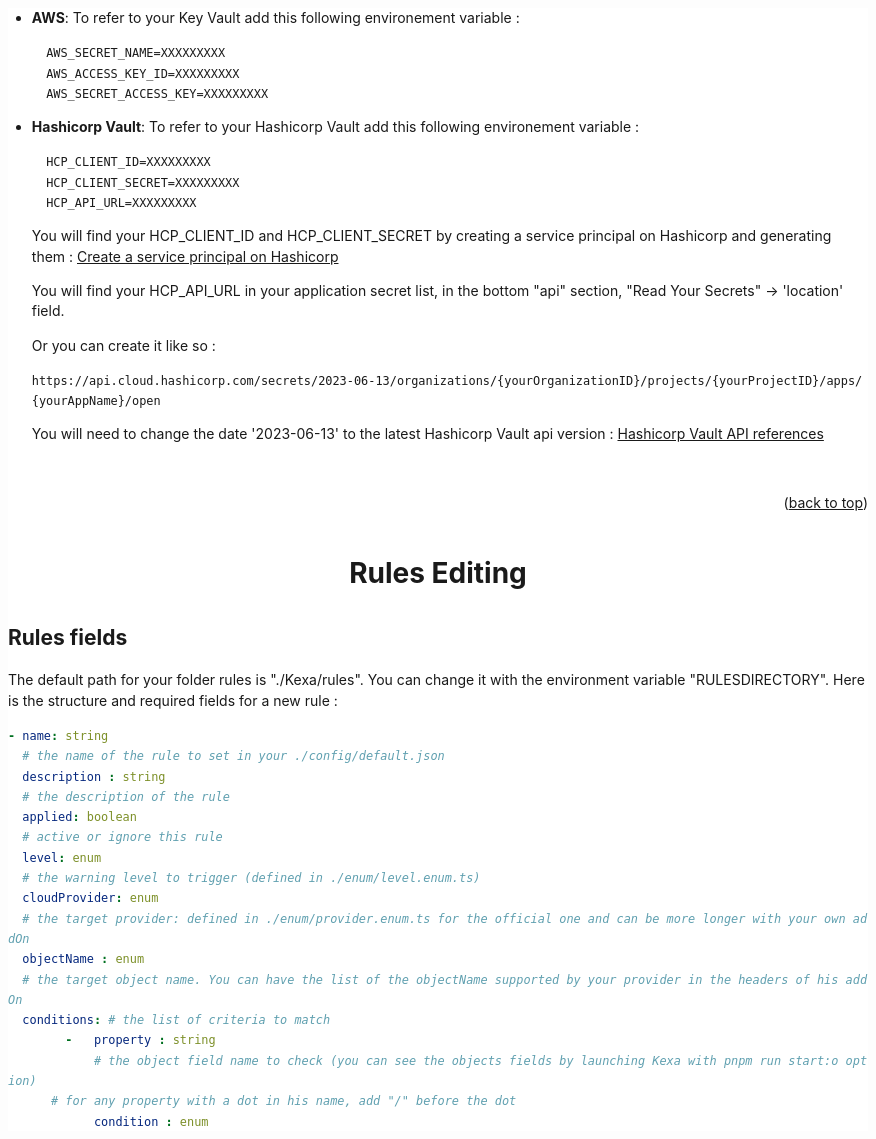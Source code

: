 - **AWS**: To refer to your Key Vault add this following environement variable :
    
    ```
      AWS_SECRET_NAME=XXXXXXXXX
      AWS_ACCESS_KEY_ID=XXXXXXXXX  
      AWS_SECRET_ACCESS_KEY=XXXXXXXXX
    ```
    
- **Hashicorp Vault**: To refer to your Hashicorp Vault add this following environement variable :
    
    ```
      HCP_CLIENT_ID=XXXXXXXXX
      HCP_CLIENT_SECRET=XXXXXXXXX  
      HCP_API_URL=XXXXXXXXX
    ```
    You will find your HCP_CLIENT_ID and HCP_CLIENT_SECRET by creating a service principal on Hashicorp and generating them : [Create a service principal on Hashicorp](https://developer.hashicorp.com/hcp/docs/hcp/admin/iam/service-principals)

    You will find your HCP_API_URL in your application secret list, in the bottom "api" section, "Read Your Secrets" -> 'location' field.
    
    Or you can create it like so :
     ```
     https://api.cloud.hashicorp.com/secrets/2023-06-13/organizations/{yourOrganizationID}/projects/{yourProjectID}/apps/{yourAppName}/open
    ```

    You will need to change the date '2023-06-13' to the latest Hashicorp Vault api version : [Hashicorp Vault API references](https://developer.hashicorp.com/hcp/api-docs/vault-secrets#OpenAppSecret)

<br/>
<p align="right">(<a href="#top">back to top</a>)</p>

# <div align="center" id="rules-editing">**Rules Editing**</div>

<div id="rules-fields"></div>

## **Rules fields**

The default path for your folder rules is "./Kexa/rules". You can change it with the environment variable "RULESDIRECTORY".
Here is the structure and required fields for a new rule :

```yaml
- name: string 
  # the name of the rule to set in your ./config/default.json
  description : string 
  # the description of the rule
  applied: boolean 
  # active or ignore this rule
  level: enum 
  # the warning level to trigger (defined in ./enum/level.enum.ts)
  cloudProvider: enum 
  # the target provider: defined in ./enum/provider.enum.ts for the official one and can be more longer with your own addOn
  objectName : enum 
  # the target object name. You can have the list of the objectName supported by your provider in the headers of his addOn
  conditions: # the list of criteria to match
		-	property : string 
	 		# the object field name to check (you can see the objects fields by launching Kexa with pnpm run start:o option)
      # for any property with a dot in his name, add "/" before the dot
			condition : enum 
```